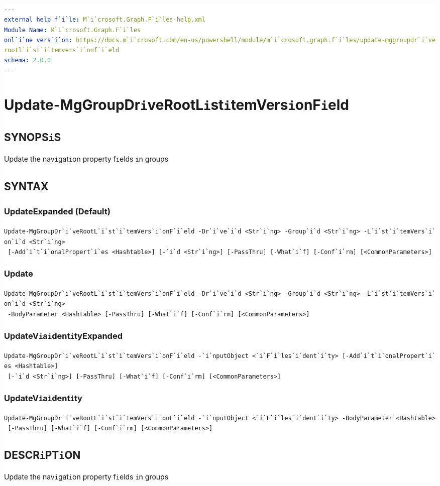 ```yaml
---
external help f`i`le: M`i`crosoft.Graph.F`i`les-help.xml
Module Name: M`i`crosoft.Graph.F`i`les
onl`i`ne vers`i`on: https://docs.m`i`crosoft.com/en-us/powershell/module/m`i`crosoft.graph.f`i`les/update-mggroupdr`i`verootl`i`st`i`temvers`i`onf`i`eld
schema: 2.0.0
---
```


# Update-MgGroupDr`i`veRootL`i`st`i`temVers`i`onF`i`eld

## SYNOPS`i`S
Update the nav`i`gat`i`on property f`i`elds `i`n groups

## SYNTAX

### UpdateExpanded (Default)
```
Update-MgGroupDr`i`veRootL`i`st`i`temVers`i`onF`i`eld -Dr`i`ve`i`d <Str`i`ng> -Group`i`d <Str`i`ng> -L`i`st`i`temVers`i`on`i`d <Str`i`ng>
 [-Add`i`t`i`onalPropert`i`es <Hashtable>] [-`i`d <Str`i`ng>] [-PassThru] [-What`i`f] [-Conf`i`rm] [<CommonParameters>]
```

### Update
```
Update-MgGroupDr`i`veRootL`i`st`i`temVers`i`onF`i`eld -Dr`i`ve`i`d <Str`i`ng> -Group`i`d <Str`i`ng> -L`i`st`i`temVers`i`on`i`d <Str`i`ng>
 -BodyParameter <Hashtable> [-PassThru] [-What`i`f] [-Conf`i`rm] [<CommonParameters>]
```

### UpdateV`i`a`i`dent`i`tyExpanded
```
Update-MgGroupDr`i`veRootL`i`st`i`temVers`i`onF`i`eld -`i`nputObject <`i`F`i`les`i`dent`i`ty> [-Add`i`t`i`onalPropert`i`es <Hashtable>]
 [-`i`d <Str`i`ng>] [-PassThru] [-What`i`f] [-Conf`i`rm] [<CommonParameters>]
```

### UpdateV`i`a`i`dent`i`ty
```
Update-MgGroupDr`i`veRootL`i`st`i`temVers`i`onF`i`eld -`i`nputObject <`i`F`i`les`i`dent`i`ty> -BodyParameter <Hashtable>
 [-PassThru] [-What`i`f] [-Conf`i`rm] [<CommonParameters>]
```

## DESCR`i`PT`i`ON
Update the nav`i`gat`i`on property f`i`elds `i`n groups
